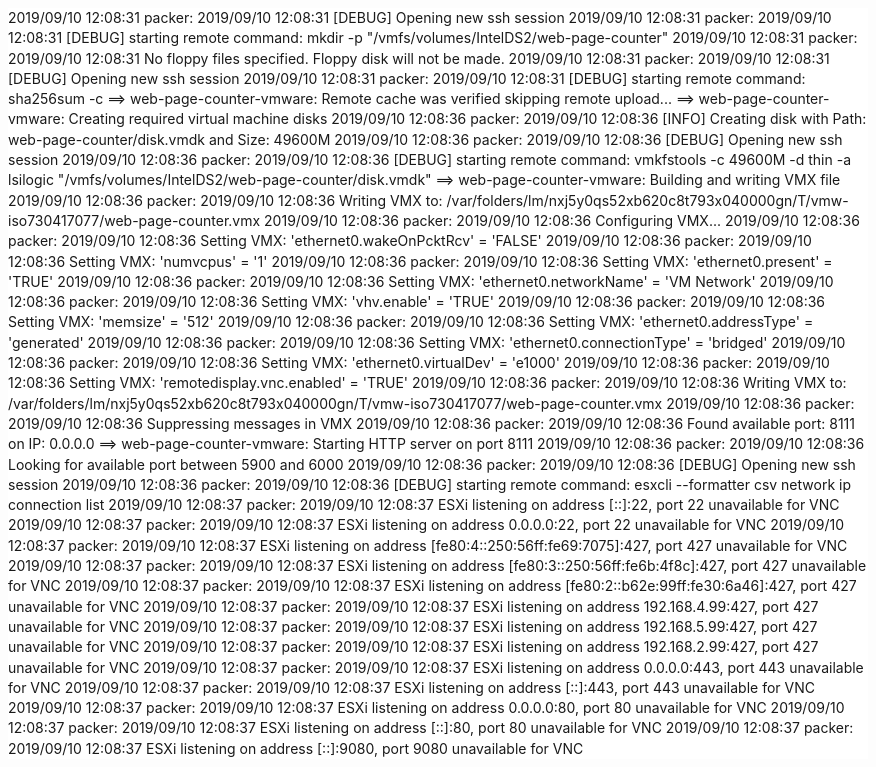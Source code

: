 2019/09/10 12:08:31 packer: 2019/09/10 12:08:31 [DEBUG] Opening new ssh session
2019/09/10 12:08:31 packer: 2019/09/10 12:08:31 [DEBUG] starting remote command: mkdir -p "/vmfs/volumes/IntelDS2/web-page-counter"
2019/09/10 12:08:31 packer: 2019/09/10 12:08:31 No floppy files specified. Floppy disk will not be made.
2019/09/10 12:08:31 packer: 2019/09/10 12:08:31 [DEBUG] Opening new ssh session
2019/09/10 12:08:31 packer: 2019/09/10 12:08:31 [DEBUG] starting remote command: sha256sum -c
==> web-page-counter-vmware: Remote cache was verified skipping remote upload...
==> web-page-counter-vmware: Creating required virtual machine disks
2019/09/10 12:08:36 packer: 2019/09/10 12:08:36 [INFO] Creating disk with Path: web-page-counter/disk.vmdk and Size: 49600M
2019/09/10 12:08:36 packer: 2019/09/10 12:08:36 [DEBUG] Opening new ssh session
2019/09/10 12:08:36 packer: 2019/09/10 12:08:36 [DEBUG] starting remote command: vmkfstools -c 49600M -d thin -a lsilogic "/vmfs/volumes/IntelDS2/web-page-counter/disk.vmdk"
==> web-page-counter-vmware: Building and writing VMX file
2019/09/10 12:08:36 packer: 2019/09/10 12:08:36 Writing VMX to: /var/folders/lm/nxj5y0qs52xb620c8t793x040000gn/T/vmw-iso730417077/web-page-counter.vmx
2019/09/10 12:08:36 packer: 2019/09/10 12:08:36 Configuring VMX...
2019/09/10 12:08:36 packer: 2019/09/10 12:08:36 Setting VMX: 'ethernet0.wakeOnPcktRcv' = 'FALSE'
2019/09/10 12:08:36 packer: 2019/09/10 12:08:36 Setting VMX: 'numvcpus' = '1'
2019/09/10 12:08:36 packer: 2019/09/10 12:08:36 Setting VMX: 'ethernet0.present' = 'TRUE'
2019/09/10 12:08:36 packer: 2019/09/10 12:08:36 Setting VMX: 'ethernet0.networkName' = 'VM Network'
2019/09/10 12:08:36 packer: 2019/09/10 12:08:36 Setting VMX: 'vhv.enable' = 'TRUE'
2019/09/10 12:08:36 packer: 2019/09/10 12:08:36 Setting VMX: 'memsize' = '512'
2019/09/10 12:08:36 packer: 2019/09/10 12:08:36 Setting VMX: 'ethernet0.addressType' = 'generated'
2019/09/10 12:08:36 packer: 2019/09/10 12:08:36 Setting VMX: 'ethernet0.connectionType' = 'bridged'
2019/09/10 12:08:36 packer: 2019/09/10 12:08:36 Setting VMX: 'ethernet0.virtualDev' = 'e1000'
2019/09/10 12:08:36 packer: 2019/09/10 12:08:36 Setting VMX: 'remotedisplay.vnc.enabled' = 'TRUE'
2019/09/10 12:08:36 packer: 2019/09/10 12:08:36 Writing VMX to: /var/folders/lm/nxj5y0qs52xb620c8t793x040000gn/T/vmw-iso730417077/web-page-counter.vmx
2019/09/10 12:08:36 packer: 2019/09/10 12:08:36 Suppressing messages in VMX
2019/09/10 12:08:36 packer: 2019/09/10 12:08:36 Found available port: 8111 on IP: 0.0.0.0
==> web-page-counter-vmware: Starting HTTP server on port 8111
2019/09/10 12:08:36 packer: 2019/09/10 12:08:36 Looking for available port between 5900 and 6000
2019/09/10 12:08:36 packer: 2019/09/10 12:08:36 [DEBUG] Opening new ssh session
2019/09/10 12:08:36 packer: 2019/09/10 12:08:36 [DEBUG] starting remote command: esxcli --formatter csv network ip connection list
2019/09/10 12:08:37 packer: 2019/09/10 12:08:37 ESXi listening on address [::]:22, port 22 unavailable for VNC
2019/09/10 12:08:37 packer: 2019/09/10 12:08:37 ESXi listening on address 0.0.0.0:22, port 22 unavailable for VNC
2019/09/10 12:08:37 packer: 2019/09/10 12:08:37 ESXi listening on address [fe80:4::250:56ff:fe69:7075]:427, port 427 unavailable for VNC
2019/09/10 12:08:37 packer: 2019/09/10 12:08:37 ESXi listening on address [fe80:3::250:56ff:fe6b:4f8c]:427, port 427 unavailable for VNC
2019/09/10 12:08:37 packer: 2019/09/10 12:08:37 ESXi listening on address [fe80:2::b62e:99ff:fe30:6a46]:427, port 427 unavailable for VNC
2019/09/10 12:08:37 packer: 2019/09/10 12:08:37 ESXi listening on address 192.168.4.99:427, port 427 unavailable for VNC
2019/09/10 12:08:37 packer: 2019/09/10 12:08:37 ESXi listening on address 192.168.5.99:427, port 427 unavailable for VNC
2019/09/10 12:08:37 packer: 2019/09/10 12:08:37 ESXi listening on address 192.168.2.99:427, port 427 unavailable for VNC
2019/09/10 12:08:37 packer: 2019/09/10 12:08:37 ESXi listening on address 0.0.0.0:443, port 443 unavailable for VNC
2019/09/10 12:08:37 packer: 2019/09/10 12:08:37 ESXi listening on address [::]:443, port 443 unavailable for VNC
2019/09/10 12:08:37 packer: 2019/09/10 12:08:37 ESXi listening on address 0.0.0.0:80, port 80 unavailable for VNC
2019/09/10 12:08:37 packer: 2019/09/10 12:08:37 ESXi listening on address [::]:80, port 80 unavailable for VNC
2019/09/10 12:08:37 packer: 2019/09/10 12:08:37 ESXi listening on address [::]:9080, port 9080 unavailable for VNC